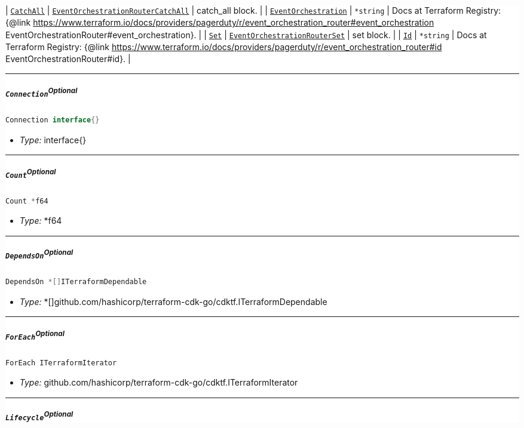 | <code><a href="#@cdktf/provider-pagerduty.eventOrchestrationRouter.EventOrchestrationRouterConfig.property.catchAll">CatchAll</a></code> | <code><a href="#@cdktf/provider-pagerduty.eventOrchestrationRouter.EventOrchestrationRouterCatchAll">EventOrchestrationRouterCatchAll</a></code> | catch_all block. |
| <code><a href="#@cdktf/provider-pagerduty.eventOrchestrationRouter.EventOrchestrationRouterConfig.property.eventOrchestration">EventOrchestration</a></code> | <code>*string</code> | Docs at Terraform Registry: {@link https://www.terraform.io/docs/providers/pagerduty/r/event_orchestration_router#event_orchestration EventOrchestrationRouter#event_orchestration}. |
| <code><a href="#@cdktf/provider-pagerduty.eventOrchestrationRouter.EventOrchestrationRouterConfig.property.set">Set</a></code> | <code><a href="#@cdktf/provider-pagerduty.eventOrchestrationRouter.EventOrchestrationRouterSet">EventOrchestrationRouterSet</a></code> | set block. |
| <code><a href="#@cdktf/provider-pagerduty.eventOrchestrationRouter.EventOrchestrationRouterConfig.property.id">Id</a></code> | <code>*string</code> | Docs at Terraform Registry: {@link https://www.terraform.io/docs/providers/pagerduty/r/event_orchestration_router#id EventOrchestrationRouter#id}. |

---

##### `Connection`<sup>Optional</sup> <a name="Connection" id="@cdktf/provider-pagerduty.eventOrchestrationRouter.EventOrchestrationRouterConfig.property.connection"></a>

```go
Connection interface{}
```

- *Type:* interface{}

---

##### `Count`<sup>Optional</sup> <a name="Count" id="@cdktf/provider-pagerduty.eventOrchestrationRouter.EventOrchestrationRouterConfig.property.count"></a>

```go
Count *f64
```

- *Type:* *f64

---

##### `DependsOn`<sup>Optional</sup> <a name="DependsOn" id="@cdktf/provider-pagerduty.eventOrchestrationRouter.EventOrchestrationRouterConfig.property.dependsOn"></a>

```go
DependsOn *[]ITerraformDependable
```

- *Type:* *[]github.com/hashicorp/terraform-cdk-go/cdktf.ITerraformDependable

---

##### `ForEach`<sup>Optional</sup> <a name="ForEach" id="@cdktf/provider-pagerduty.eventOrchestrationRouter.EventOrchestrationRouterConfig.property.forEach"></a>

```go
ForEach ITerraformIterator
```

- *Type:* github.com/hashicorp/terraform-cdk-go/cdktf.ITerraformIterator

---

##### `Lifecycle`<sup>Optional</sup> <a name="Lifecycle" id="@cdktf/provider-pagerduty.eventOrchestrationRouter.EventOrchestrationRouterConfig.property.lifecycle"></a>
